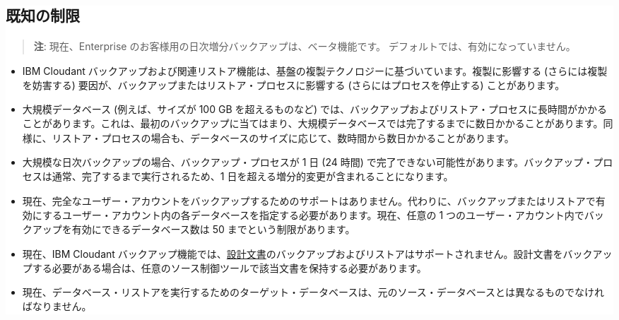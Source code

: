 ## 既知の制限

>   **注**: 現在、Enterprise のお客様用の日次増分バックアップは、ベータ機能です。
デフォルトでは、有効になっていません。
-   IBM Cloudant バックアップおよび関連リストア機能は、基盤の複製テクノロジーに基づいています。複製に影響する (さらには複製を妨害する) 要因が、バックアップまたはリストア・プロセスに影響する (さらにはプロセスを停止する) ことがあります。
-   大規模データベース (例えば、サイズが 100 GB を超えるものなど) では、バックアップおよびリストア・プロセスに長時間がかかることがあります。これは、最初のバックアップに当てはまり、大規模データベースでは完了するまでに数日かかることがあります。同様に、リストア・プロセスの場合も、データベースのサイズに応じて、数時間から数日かかることがあります。
-   大規模な日次バックアップの場合、バックアップ・プロセスが 1 日 (24 時間) で完了できない可能性があります。バックアップ・プロセスは通常、完了するまで実行されるため、1 日を超える増分的変更が含まれることになります。
-   現在、完全なユーザー・アカウントをバックアップするためのサポートはありません。代わりに、バックアップまたはリストアで有効にするユーザー・アカウント内の各データベースを指定する必要があります。現在、任意の 1 つのユーザー・アカウント内でバックアップを有効にできるデータベース数は 50 までという制限があります。
-   現在、IBM Cloudant バックアップ機能では、[設計文書](../api/design_documents.html)のバックアップおよびリストアはサポートされません。設計文書をバックアップする必要がある場合は、任意のソース制御ツールで該当文書を保持する必要があります。

-   現在、データベース・リストアを実行するためのターゲット・データベースは、元のソース・データベースとは異なるものでなければなりません。
